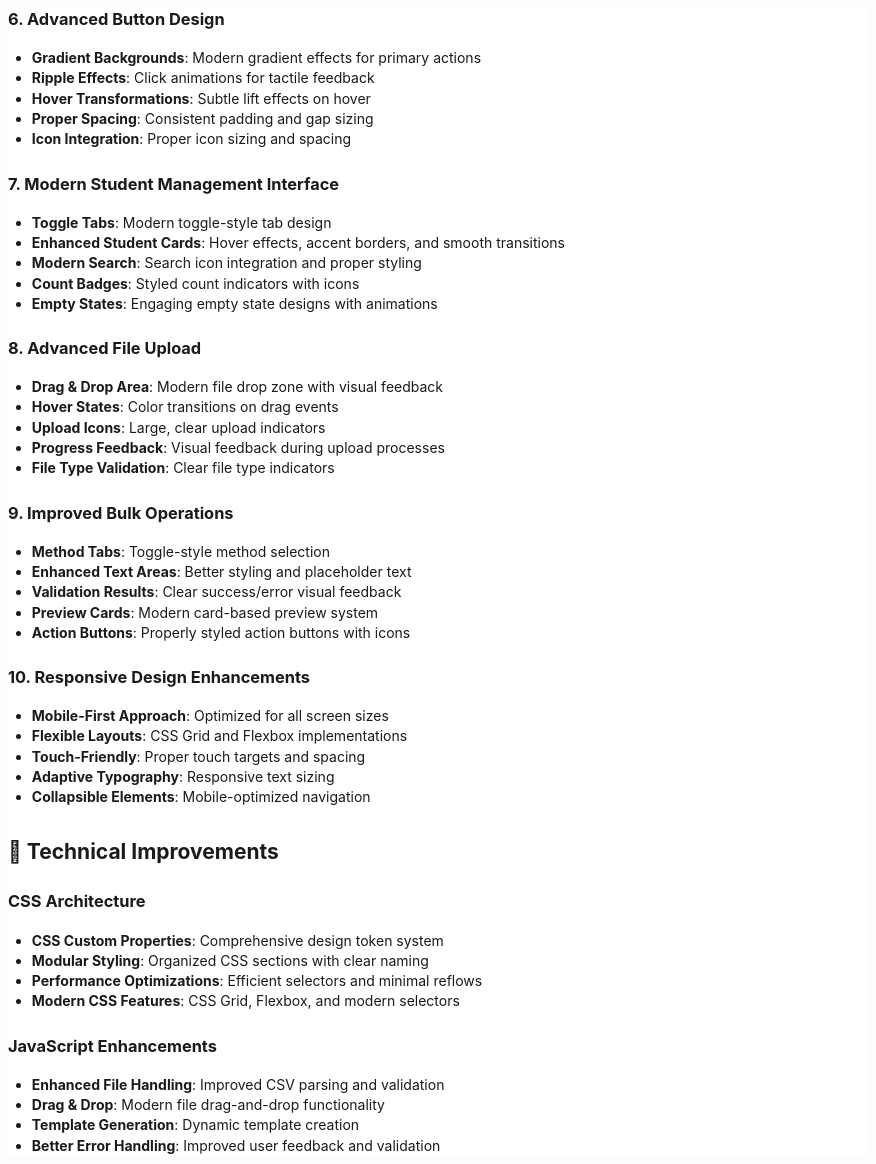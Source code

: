 ### 6. **Advanced Button Design**
- **Gradient Backgrounds**: Modern gradient effects for primary actions
- **Ripple Effects**: Click animations for tactile feedback
- **Hover Transformations**: Subtle lift effects on hover
- **Proper Spacing**: Consistent padding and gap sizing
- **Icon Integration**: Proper icon sizing and spacing

### 7. **Modern Student Management Interface**
- **Toggle Tabs**: Modern toggle-style tab design
- **Enhanced Student Cards**: Hover effects, accent borders, and smooth transitions
- **Modern Search**: Search icon integration and proper styling
- **Count Badges**: Styled count indicators with icons
- **Empty States**: Engaging empty state designs with animations

### 8. **Advanced File Upload**
- **Drag & Drop Area**: Modern file drop zone with visual feedback
- **Hover States**: Color transitions on drag events
- **Upload Icons**: Large, clear upload indicators
- **Progress Feedback**: Visual feedback during upload processes
- **File Type Validation**: Clear file type indicators

### 9. **Improved Bulk Operations**
- **Method Tabs**: Toggle-style method selection
- **Enhanced Text Areas**: Better styling and placeholder text
- **Validation Results**: Clear success/error visual feedback
- **Preview Cards**: Modern card-based preview system
- **Action Buttons**: Properly styled action buttons with icons

### 10. **Responsive Design Enhancements**
- **Mobile-First Approach**: Optimized for all screen sizes
- **Flexible Layouts**: CSS Grid and Flexbox implementations
- **Touch-Friendly**: Proper touch targets and spacing
- **Adaptive Typography**: Responsive text sizing
- **Collapsible Elements**: Mobile-optimized navigation

## 🔧 Technical Improvements

### **CSS Architecture**
- **CSS Custom Properties**: Comprehensive design token system
- **Modular Styling**: Organized CSS sections with clear naming
- **Performance Optimizations**: Efficient selectors and minimal reflows
- **Modern CSS Features**: CSS Grid, Flexbox, and modern selectors

### **JavaScript Enhancements**
- **Enhanced File Handling**: Improved CSV parsing and validation
- **Drag & Drop**: Modern file drag-and-drop functionality
- **Template Generation**: Dynamic template creation
- **Better Error Handling**: Improved user feedback and validation
